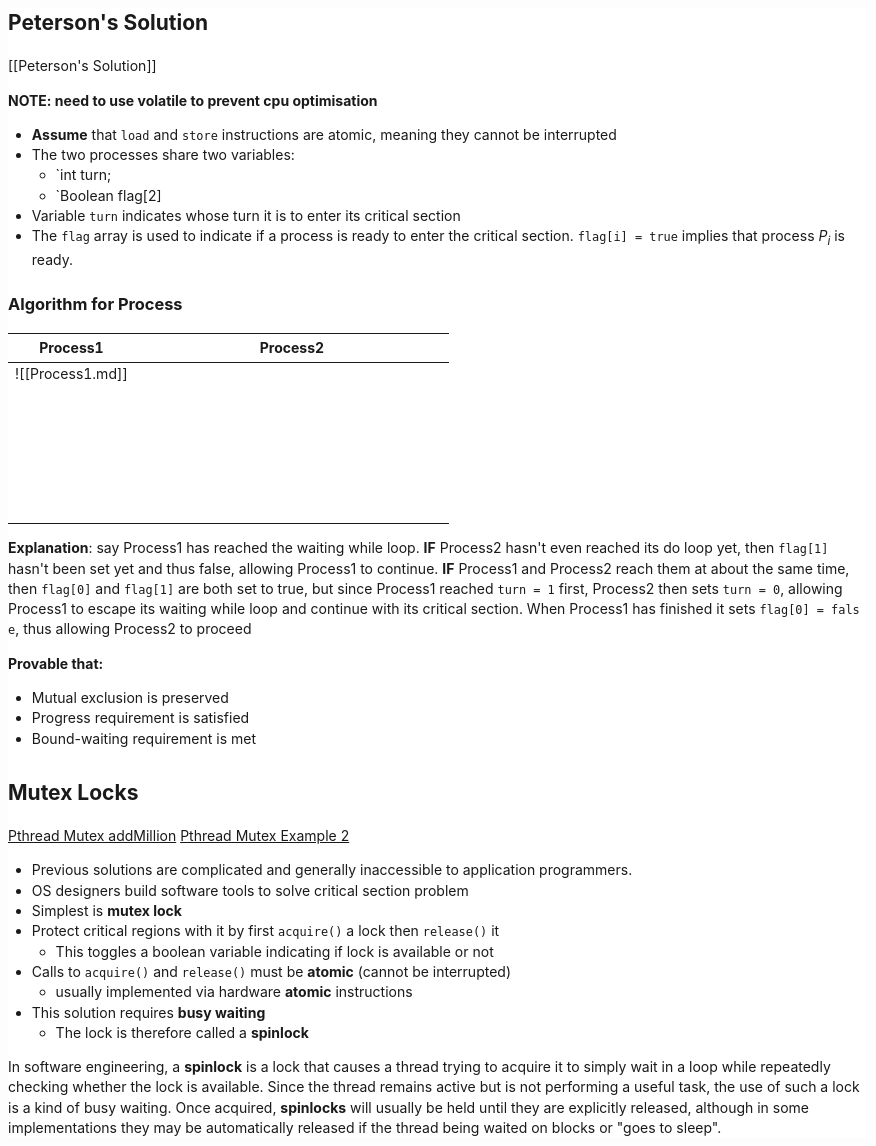 ## Peterson's Solution

[[Peterson's Solution]]

**NOTE: need to use volatile to prevent cpu optimisation**

- **Assume** that ```load``` and ```store``` instructions are atomic, meaning they cannot be interrupted
- The two processes share two variables:
	- `int turn;
	- `Boolean flag[2]
- Variable ```turn``` indicates whose turn it is to enter its critical section
- The `flag` array is used to indicate if a process is ready to enter the critical section. `flag[i] = true` implies that process $P_i$ is ready.

### Algorithm for Process

| Process1 | Process2 |
| --- | --- |
| ![[Process1.md]]| ![Process2](Process2.md)

**Explanation**: say Process1 has reached the waiting while loop. **IF** Process2 hasn't even reached its do loop yet, then `flag[1]` hasn't been set yet and thus false, allowing Process1 to continue. **IF** Process1 and Process2 reach them at about the same time, then `flag[0]` and `flag[1]` are both set to true, but since Process1 reached `turn = 1` first, Process2 then sets `turn = 0`, allowing Process1 to escape its waiting while loop and continue with its critical section. When Process1 has finished it sets `flag[0] = false`, thus allowing Process2 to proceed

**Provable that:**
- Mutual exclusion is preserved
- Progress requirement is satisfied
- Bound-waiting requirement is met

## Mutex Locks
[Pthread Mutex addMillion](Pthread%20Mutex%20addMillion.md)
[Pthread Mutex Example 2](Pthread%20Mutex%20Example%202.md)

- Previous solutions are complicated and generally inaccessible to application programmers.
- OS designers build software tools to solve critical section problem
- Simplest is **mutex lock**
- Protect critical regions with it by first `acquire()` a lock then `release()` it
	- This toggles a boolean variable indicating if lock is available or not
- Calls to `acquire()` and `release()` must be **atomic** (cannot be interrupted)
	- usually implemented via hardware **atomic** instructions
- This solution requires **busy waiting**
	- The lock is therefore called a **spinlock**

In software engineering, a **spinlock** is a lock that causes a thread trying to acquire it to simply wait in a loop while repeatedly checking whether the lock is available. Since the thread remains active but is not performing a useful task, the use of such a lock is a kind of busy waiting. Once acquired, **spinlocks** will usually be held until they are explicitly released, although in some implementations they may be automatically released if the thread being waited on blocks or "goes to sleep".
